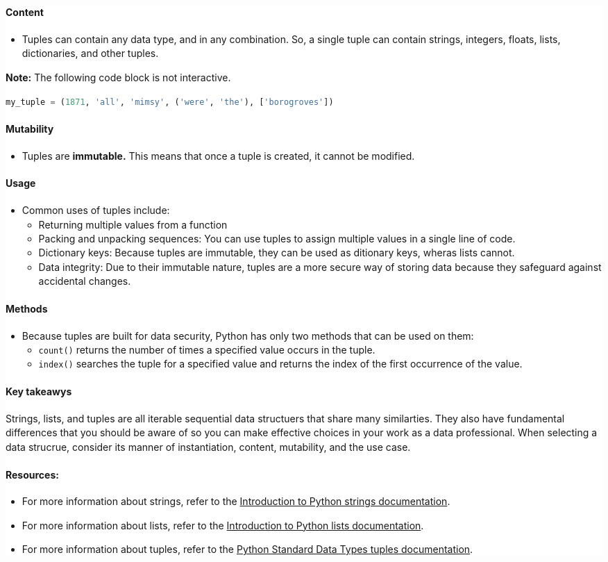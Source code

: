 #### Content
- Tuples can contain any data type, and in any combination. So, a single tuple can contain strings, integers, floats, lists, dictionaries, and other tuples.

**Note:** The following code block is not interactive.
```Python
my_tuple = (1871, 'all', 'mimsy', ('were', 'the'), ['borogroves'])
```

#### Mutability
- Tuples are **immutable.** This means that once a tuple is created, it cannot be modified.

#### Usage
- Common uses of tuples include:
    - Returning multiple values from a function
    - Packing and unpacking sequences: You can use tuples to assign multiple values in a single line of code.
    - Dictionary keys: Because tuples are immutable, they can be used as ditionary keys, wheras lists cannot.
    - Data integrity: Due to their immutable nature, tuples are a more secure way of storing data because they safeguard against accidental changes.

#### Methods
- Because tuples are built for data security, Python has only two methods that can be used on them:
    - `count()` returns the number of times a specified value occurs in the tuple.
    - `index()` searches the tuple for a specified value and returns the index of the first occurrence of the value.

#### Key takeawys
Strings, lists, and tuples are all iterable sequential data structuers that share many similarties. They also have fundamental differences that you should be aware of so you can make effective choices in your work as a data professional. When selecting a data strucrue, consider its manner of instantiation, content, mutability, and the use case.

#### Resources:
- For more information about strings, refer to the [Introduction to Python strings documentation](https://docs.python.org/3/tutorial/introduction.html#strings).

- For more information about lists, refer to the [Introduction to Python lists documentation](https://docs.python.org/3/tutorial/introduction.html#lists).

- For more information about tuples, refer to the [Python Standard Data Types tuples documentation](https://docs.python.org/3/library/stdtypes.html#tuples).

